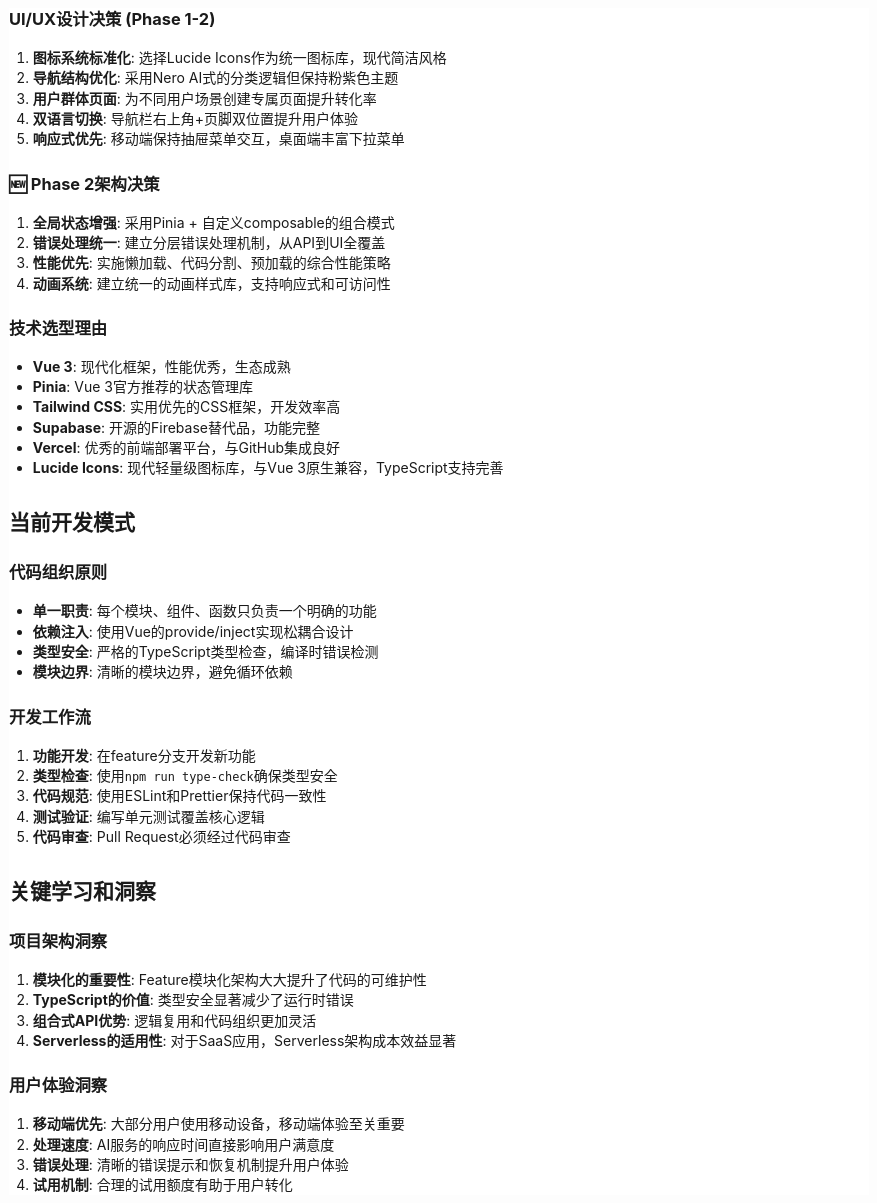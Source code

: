 ### UI/UX设计决策 (Phase 1-2)
1. **图标系统标准化**: 选择Lucide Icons作为统一图标库，现代简洁风格
2. **导航结构优化**: 采用Nero AI式的分类逻辑但保持粉紫色主题
3. **用户群体页面**: 为不同用户场景创建专属页面提升转化率
4. **双语言切换**: 导航栏右上角+页脚双位置提升用户体验
5. **响应式优先**: 移动端保持抽屉菜单交互，桌面端丰富下拉菜单

### 🆕 Phase 2架构决策
1. **全局状态增强**: 采用Pinia + 自定义composable的组合模式
2. **错误处理统一**: 建立分层错误处理机制，从API到UI全覆盖
3. **性能优先**: 实施懒加载、代码分割、预加载的综合性能策略
4. **动画系统**: 建立统一的动画样式库，支持响应式和可访问性

### 技术选型理由
- **Vue 3**: 现代化框架，性能优秀，生态成熟
- **Pinia**: Vue 3官方推荐的状态管理库
- **Tailwind CSS**: 实用优先的CSS框架，开发效率高
- **Supabase**: 开源的Firebase替代品，功能完整
- **Vercel**: 优秀的前端部署平台，与GitHub集成良好
- **Lucide Icons**: 现代轻量级图标库，与Vue 3原生兼容，TypeScript支持完善

## 当前开发模式

### 代码组织原则
- **单一职责**: 每个模块、组件、函数只负责一个明确的功能
- **依赖注入**: 使用Vue的provide/inject实现松耦合设计
- **类型安全**: 严格的TypeScript类型检查，编译时错误检测
- **模块边界**: 清晰的模块边界，避免循环依赖

### 开发工作流
1. **功能开发**: 在feature分支开发新功能
2. **类型检查**: 使用`npm run type-check`确保类型安全
3. **代码规范**: 使用ESLint和Prettier保持代码一致性
4. **测试验证**: 编写单元测试覆盖核心逻辑
5. **代码审查**: Pull Request必须经过代码审查

## 关键学习和洞察

### 项目架构洞察
1. **模块化的重要性**: Feature模块化架构大大提升了代码的可维护性
2. **TypeScript的价值**: 类型安全显著减少了运行时错误
3. **组合式API优势**: 逻辑复用和代码组织更加灵活
4. **Serverless的适用性**: 对于SaaS应用，Serverless架构成本效益显著

### 用户体验洞察
1. **移动端优先**: 大部分用户使用移动设备，移动端体验至关重要
2. **处理速度**: AI服务的响应时间直接影响用户满意度
3. **错误处理**: 清晰的错误提示和恢复机制提升用户体验
4. **试用机制**: 合理的试用额度有助于用户转化
